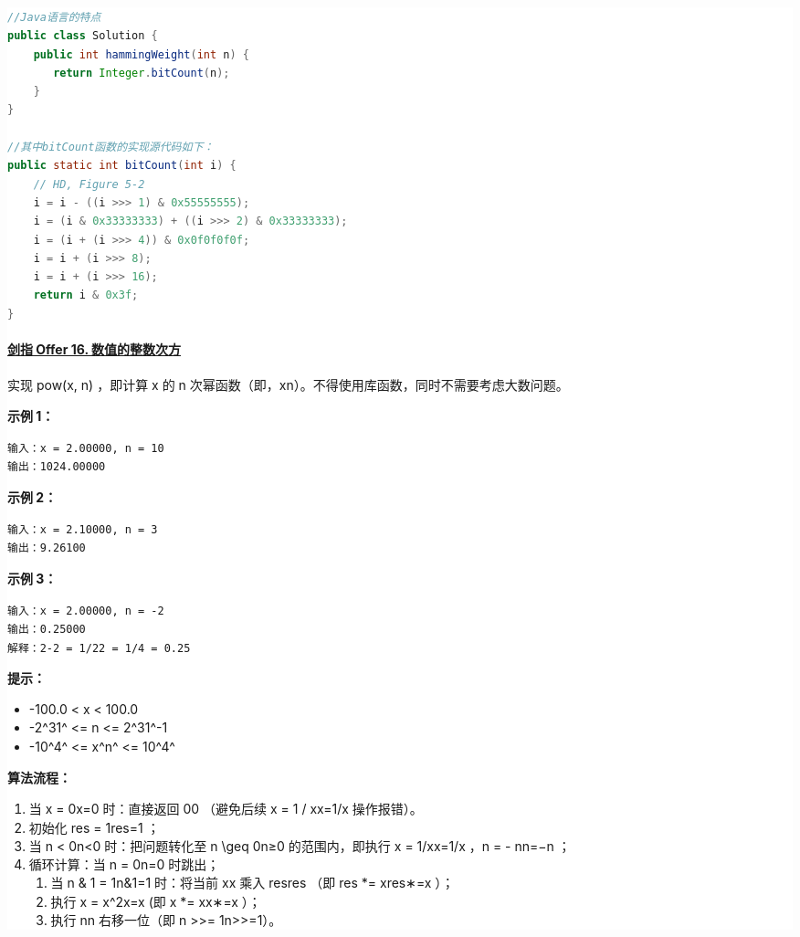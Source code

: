 ```java
//Java语言的特点
public class Solution {
    public int hammingWeight(int n) {
       return Integer.bitCount(n);
    }
}

//其中bitCount函数的实现源代码如下：
public static int bitCount(int i) {
    // HD, Figure 5-2
    i = i - ((i >>> 1) & 0x55555555);
    i = (i & 0x33333333) + ((i >>> 2) & 0x33333333);
    i = (i + (i >>> 4)) & 0x0f0f0f0f;
    i = i + (i >>> 8);
    i = i + (i >>> 16);
    return i & 0x3f;
}
```

#### [剑指 Offer 16. 数值的整数次方](https://leetcode-cn.com/problems/shu-zhi-de-zheng-shu-ci-fang-lcof/)

实现 pow(x, n) ，即计算 x 的 n 次幂函数（即，xn）。不得使用库函数，同时不需要考虑大数问题。

**示例 1：**

```
输入：x = 2.00000, n = 10
输出：1024.00000
```

**示例 2：**

```
输入：x = 2.10000, n = 3
输出：9.26100
```

**示例 3：**

```
输入：x = 2.00000, n = -2
输出：0.25000
解释：2-2 = 1/22 = 1/4 = 0.25
```

**提示：**

*   -100.0 < x < 100.0
* -2^31^ <= n <= 2^31^-1
* -10^4^ <= x^n^ <= 10^4^

**算法流程：**

1. 当 x = 0x=0 时：直接返回 00 （避免后续 x = 1 / xx=1/x 操作报错）。
2. 初始化 res = 1res=1 ；
3. 当 n < 0n<0 时：把问题转化至 n \geq 0n≥0 的范围内，即执行 x = 1/xx=1/x ，n = - nn=−n ；
4. 循环计算：当 n = 0n=0 时跳出；
   1. 当 n \& 1 = 1n&1=1 时：将当前 xx 乘入 resres （即 res *= xres∗=x ）；
   2. 执行 x = x^2x=x (即 x *= xx∗=x ）；
   3. 执行 nn 右移一位（即 n >>= 1n>>=1）。
